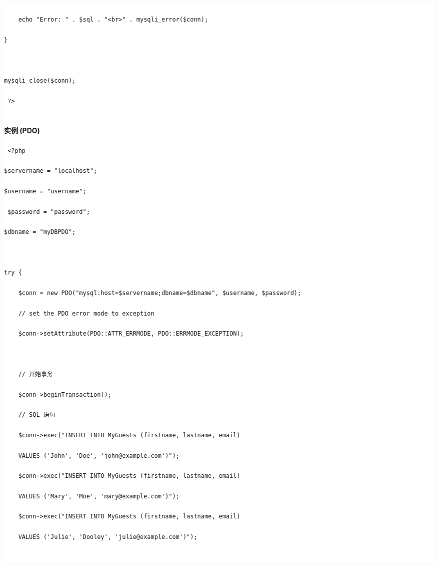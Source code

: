 ```

    echo "Error: " . $sql . "<br>" . mysqli_error($conn);

}



mysqli_close($conn);

 ?> 


```
 




 

 
#### 实例 (PDO)

 
```
 <?php

$servername = "localhost";

$username = "username";

 $password = "password";

$dbname = "myDBPDO";



try {

    $conn = new PDO("mysql:host=$servername;dbname=$dbname", $username, $password);

    // set the PDO error mode to exception

    $conn->setAttribute(PDO::ATTR_ERRMODE, PDO::ERRMODE_EXCEPTION);



    // 开始事务

    $conn->beginTransaction();

    // SQL 语句

    $conn->exec("INSERT INTO MyGuests (firstname, lastname, email) 

    VALUES ('John', 'Doe', 'john@example.com')");

    $conn->exec("INSERT INTO MyGuests (firstname, lastname, email) 

    VALUES ('Mary', 'Moe', 'mary@example.com')");

    $conn->exec("INSERT INTO MyGuests (firstname, lastname, email) 

    VALUES ('Julie', 'Dooley', 'julie@example.com')");



```